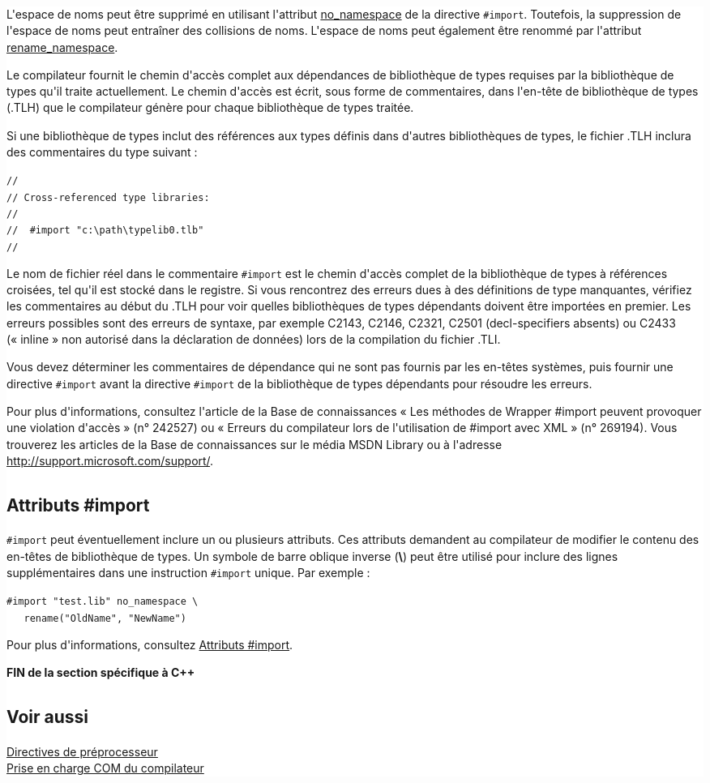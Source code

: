  L'espace de noms peut être supprimé en utilisant l'attribut [no\_namespace](#_predir_no_namespace) de la directive `#import`.  Toutefois, la suppression de l'espace de noms peut entraîner des collisions de noms.  L'espace de noms peut également être renommé par l'attribut [rename\_namespace](#_predir_rename_namespace).  
  
 Le compilateur fournit le chemin d'accès complet aux dépendances de bibliothèque de types requises par la bibliothèque de types qu'il traite actuellement.  Le chemin d'accès est écrit, sous forme de commentaires, dans l'en\-tête de bibliothèque de types \(.TLH\) que le compilateur génère pour chaque bibliothèque de types traitée.  
  
 Si une bibliothèque de types inclut des références aux types définis dans d'autres bibliothèques de types, le fichier .TLH inclura des commentaires du type suivant :  
  
```  
//  
// Cross-referenced type libraries:  
//  
//  #import "c:\path\typelib0.tlb"  
//  
```  
  
 Le nom de fichier réel dans le commentaire `#import` est le chemin d'accès complet de la bibliothèque de types à références croisées, tel qu'il est stocké dans le registre.  Si vous rencontrez des erreurs dues à des définitions de type manquantes, vérifiez les commentaires au début du .TLH pour voir quelles bibliothèques de types dépendants doivent être importées en premier.  Les erreurs possibles sont des erreurs de syntaxe, par exemple C2143, C2146, C2321, C2501 \(decl\-specifiers absents\) ou C2433 \(« inline » non autorisé dans la déclaration de données\) lors de la compilation du fichier .TLI.  
  
 Vous devez déterminer les commentaires de dépendance qui ne sont pas fournis par les en\-têtes systèmes, puis fournir une directive `#import` avant la directive `#import` de la bibliothèque de types dépendants pour résoudre les erreurs.  
  
 Pour plus d'informations, consultez l'article de la Base de connaissances « Les méthodes de Wrapper \#import peuvent provoquer une violation d'accès » \(n° 242527\) ou « Erreurs du compilateur lors de l'utilisation de \#import avec XML » \(n° 269194\).  Vous trouverez les articles de la Base de connaissances sur le média MSDN Library ou à l'adresse [http:\/\/support.microsoft.com\/support\/](http://support.microsoft.com/support/).  
  
##  <a name="_predir_the_23import_directive_import_attributes"></a> Attributs \#import  
 `#import` peut éventuellement inclure un ou plusieurs attributs.  Ces attributs demandent au compilateur de modifier le contenu des en\-têtes de bibliothèque de types.  Un symbole de barre oblique inverse \(**\\**\) peut être utilisé pour inclure des lignes supplémentaires dans une instruction `#import` unique.  Par exemple :  
  
```  
#import "test.lib" no_namespace \  
   rename("OldName", "NewName")  
```  
  
 Pour plus d'informations, consultez [Attributs \#import](../preprocessor/hash-import-attributes-cpp.md).  
  
 **FIN de la section spécifique à C\+\+**  
  
## Voir aussi  
 [Directives de préprocesseur](../preprocessor/preprocessor-directives.md)   
 [Prise en charge COM du compilateur](../cpp/compiler-com-support.md)